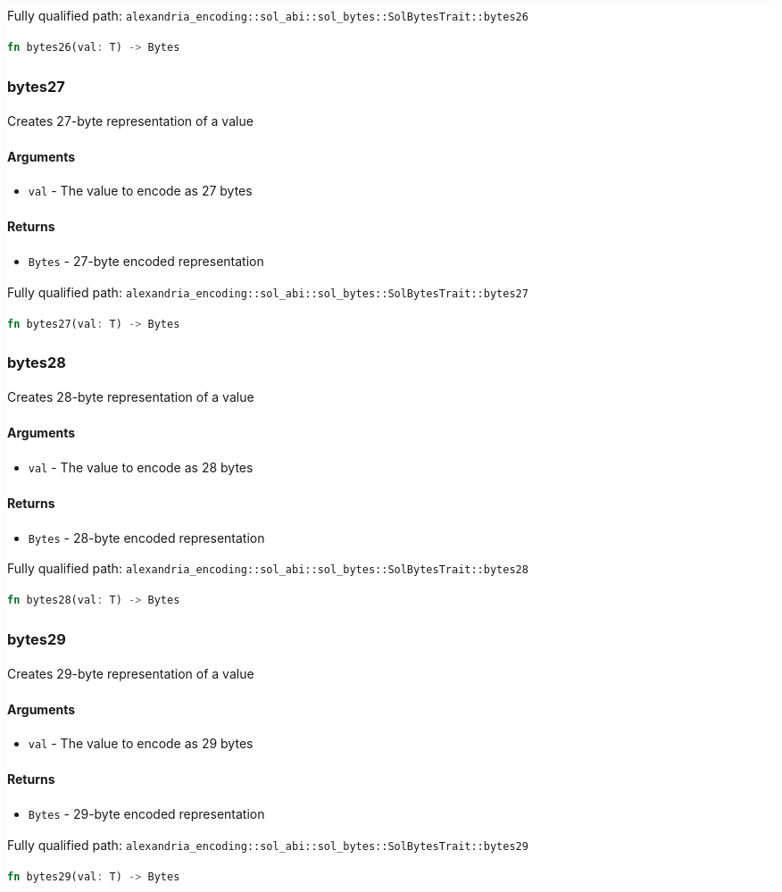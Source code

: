 Fully qualified path: `alexandria_encoding::sol_abi::sol_bytes::SolBytesTrait::bytes26`

```rust
fn bytes26(val: T) -> Bytes
```

### bytes27

Creates 27-byte representation of a value

#### Arguments

- `val` - The value to encode as 27 bytes

#### Returns

- `Bytes` - 27-byte encoded representation

Fully qualified path: `alexandria_encoding::sol_abi::sol_bytes::SolBytesTrait::bytes27`

```rust
fn bytes27(val: T) -> Bytes
```

### bytes28

Creates 28-byte representation of a value

#### Arguments

- `val` - The value to encode as 28 bytes

#### Returns

- `Bytes` - 28-byte encoded representation

Fully qualified path: `alexandria_encoding::sol_abi::sol_bytes::SolBytesTrait::bytes28`

```rust
fn bytes28(val: T) -> Bytes
```

### bytes29

Creates 29-byte representation of a value

#### Arguments

- `val` - The value to encode as 29 bytes

#### Returns

- `Bytes` - 29-byte encoded representation

Fully qualified path: `alexandria_encoding::sol_abi::sol_bytes::SolBytesTrait::bytes29`

```rust
fn bytes29(val: T) -> Bytes
```
